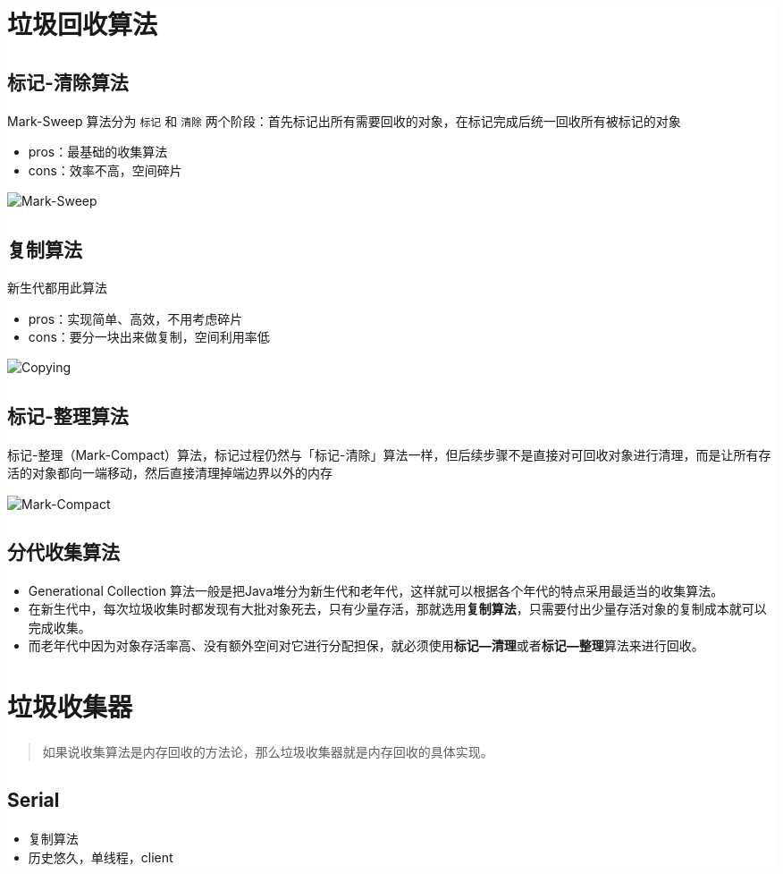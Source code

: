 

# 垃圾回收算法

## 标记-清除算法

Mark-Sweep 算法分为 `标记` 和 `清除` 两个阶段：⾸先标记出所有需要回收的对象，在标记完成后统⼀回收所有被标记的对象

- pros：最基础的收集算法
- cons：效率不高，空间碎片



![Mark-Sweep](https://letzsh.gitee.io/image-hosting/images/2019-10-09-性能优化-JVM.assets/Mark-Sweep.png)



## 复制算法

新生代都用此算法

- pros：实现简单、高效，不用考虑碎片
- cons：要分一块出来做复制，空间利用率低



![Copying](https://letzsh.gitee.io/image-hosting/images/2019-10-09-性能优化-JVM.assets/Copying.png)



## 标记-整理算法

标记-整理（Mark-Compact）算法，标记过程仍然与「标记-清除」算法⼀样，但后续步骤不是直接对可回收对象进⾏清理，⽽是让所有存活的对象都向⼀端移动，然后直接清理掉端边界以外的内存

![Mark-Compact](https://letzsh.gitee.io/image-hosting/images/2019-10-09-性能优化-JVM.assets/Mark-Compact.png)



## 分代收集算法

- Generational Collection 算法⼀般是把Java堆分为新⽣代和⽼年代，这样就可以根据各个年代的特点采⽤最适当的收集算法。
- 在新⽣代中，每次垃圾收集时都发现有⼤批对象死去，只有少量存活，那就选⽤**复制算法**，只需要付出少量存活对象的复制成本就可以完成收集。
- ⽽⽼年代中因为对象存活率⾼、没有额外空间对它进⾏分配担保，就必须使⽤**标记—清理**或者**标记—整理**算法来进⾏回收。



# 垃圾收集器

> 如果说收集算法是内存回收的⽅法论，那么垃圾收集器就是内存回收的具体实现。



## Serial

- 复制算法
- 历史悠久，单线程，client
